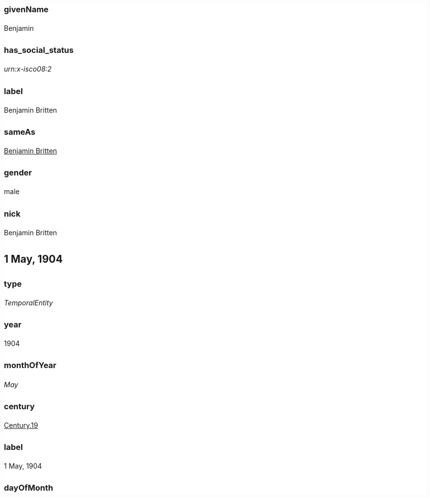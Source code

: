 ### givenName


Benjamin

### has_social_status


*urn:x-isco08:2*

### label


Benjamin Britten

### sameAs


[Benjamin Britten](#Benjamin-Britten)

### gender


male

### nick


Benjamin Britten

## 1 May, 1904

### type


*TemporalEntity*

### year


1904

### monthOfYear


*May*

### century


[Century.19](#Century.19)

### label


1 May, 1904

### dayOfMonth
